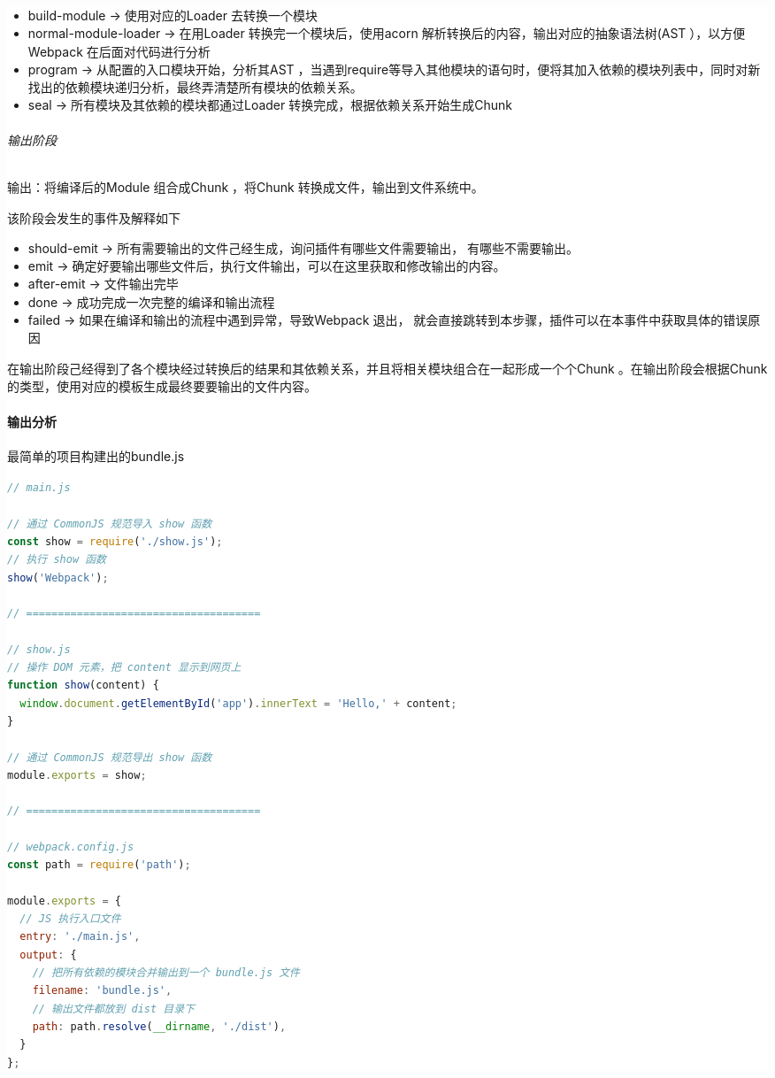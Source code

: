 + build-module -> 使用对应的Loader 去转换一个模块
+ normal-module-loader -> 在用Loader 转换完一个模块后，使用acorn 解析转换后的内容，输出对应的抽象语法树(AST ），以方便Webpack 在后面对代码进行分析
+ program -> 从配置的入口模块开始，分析其AST ，当遇到require等导入其他模块的语句时，便将其加入依赖的模块列表中，同时对新找出的依赖模块递归分析，最终弄清楚所有模块的依赖关系。
+ seal -> 所有模块及其依赖的模块都通过Loader 转换完成，根据依赖关系开始生成Chunk

###### 输出阶段

输出：将编译后的Module 组合成Chunk ，将Chunk 转换成文件，输出到文件系统中。

该阶段会发生的事件及解释如下

+ should-emit -> 所有需要输出的文件己经生成，询问插件有哪些文件需要输出， 有哪些不需要输出。
+ emit -> 确定好要输出哪些文件后，执行文件输出，可以在这里获取和修改输出的内容。
+ after-emit -> 文件输出完毕
+ done -> 成功完成一次完整的编译和输出流程
+ failed -> 如果在编译和输出的流程中遇到异常，导致Webpack 退出， 就会直接跳转到本步骤，插件可以在本事件中获取具体的错误原因

在输出阶段己经得到了各个模块经过转换后的结果和其依赖关系，并且将相关模块组合在一起形成一个个Chunk 。在输出阶段会根据Chunk 的类型，使用对应的模板生成最终要要输出的文件内容。

#### 输出分析

最简单的项目构建出的bundle.js

```js
// main.js

// 通过 CommonJS 规范导入 show 函数
const show = require('./show.js');
// 执行 show 函数
show('Webpack');

// =====================================

// show.js
// 操作 DOM 元素，把 content 显示到网页上
function show(content) {
  window.document.getElementById('app').innerText = 'Hello,' + content;
}

// 通过 CommonJS 规范导出 show 函数
module.exports = show;

// =====================================

// webpack.config.js
const path = require('path');

module.exports = {
  // JS 执行入口文件
  entry: './main.js',
  output: {
    // 把所有依赖的模块合并输出到一个 bundle.js 文件
    filename: 'bundle.js',
    // 输出文件都放到 dist 目录下
    path: path.resolve(__dirname, './dist'),
  }
};
```
